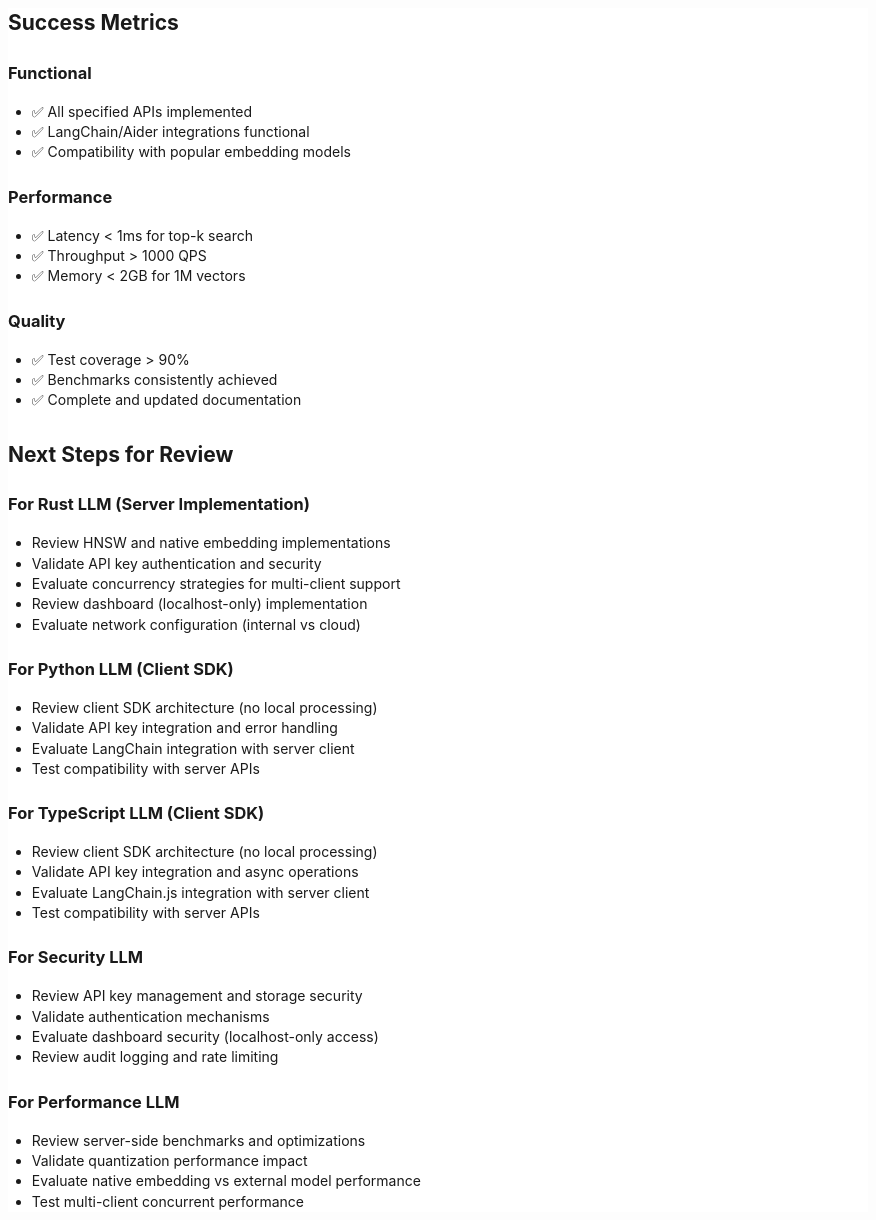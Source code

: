 ## Success Metrics

### Functional
- ✅ All specified APIs implemented
- ✅ LangChain/Aider integrations functional
- ✅ Compatibility with popular embedding models

### Performance
- ✅ Latency < 1ms for top-k search
- ✅ Throughput > 1000 QPS
- ✅ Memory < 2GB for 1M vectors

### Quality
- ✅ Test coverage > 90%
- ✅ Benchmarks consistently achieved
- ✅ Complete and updated documentation

## Next Steps for Review

### For Rust LLM (Server Implementation)
- Review HNSW and native embedding implementations
- Validate API key authentication and security
- Evaluate concurrency strategies for multi-client support
- Review dashboard (localhost-only) implementation
- Evaluate network configuration (internal vs cloud)

### For Python LLM (Client SDK)
- Review client SDK architecture (no local processing)
- Validate API key integration and error handling
- Evaluate LangChain integration with server client
- Test compatibility with server APIs

### For TypeScript LLM (Client SDK)
- Review client SDK architecture (no local processing)
- Validate API key integration and async operations
- Evaluate LangChain.js integration with server client
- Test compatibility with server APIs

### For Security LLM
- Review API key management and storage security
- Validate authentication mechanisms
- Evaluate dashboard security (localhost-only access)
- Review audit logging and rate limiting

### For Performance LLM
- Review server-side benchmarks and optimizations
- Validate quantization performance impact
- Evaluate native embedding vs external model performance
- Test multi-client concurrent performance
